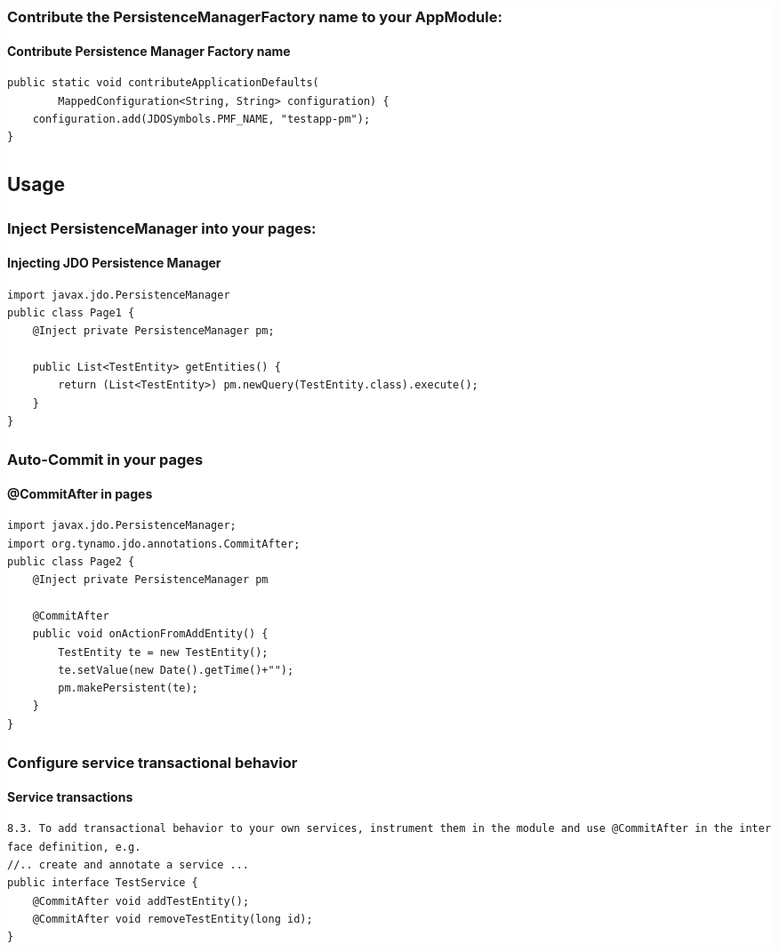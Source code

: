 ### Contribute the PersistenceManagerFactory name to your AppModule:

**Contribute Persistence Manager Factory name**

	public static void contributeApplicationDefaults(
	        MappedConfiguration<String, String> configuration) {
	    configuration.add(JDOSymbols.PMF_NAME, "testapp-pm");
	}

## Usage

### Inject PersistenceManager into your pages:

**Injecting JDO Persistence Manager**

	import javax.jdo.PersistenceManager
	public class Page1 {
		@Inject private PersistenceManager pm;
	
		public List<TestEntity> getEntities() {
			return (List<TestEntity>) pm.newQuery(TestEntity.class).execute();
		}
	}

### Auto-Commit in your pages

**@CommitAfter in pages**

	import javax.jdo.PersistenceManager;
	import org.tynamo.jdo.annotations.CommitAfter;
	public class Page2 {
		@Inject private PersistenceManager pm
		
		@CommitAfter
		public void onActionFromAddEntity() {
			TestEntity te = new TestEntity();
			te.setValue(new Date().getTime()+"");
			pm.makePersistent(te);
		}
	}

### Configure service transactional behavior

**Service transactions**

	8.3. To add transactional behavior to your own services, instrument them in the module and use @CommitAfter in the interface definition, e.g. 
	//.. create and annotate a service ...
	public interface TestService {
		@CommitAfter void addTestEntity();
		@CommitAfter void removeTestEntity(long id);
	}
	